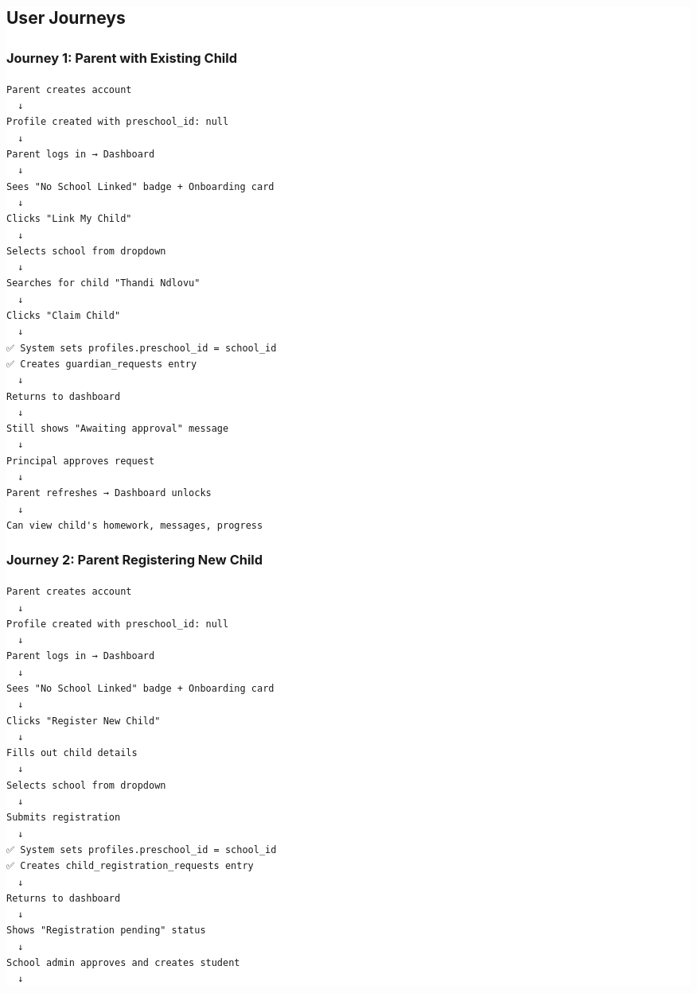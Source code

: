 ## User Journeys

### Journey 1: Parent with Existing Child

```
Parent creates account
  ↓
Profile created with preschool_id: null
  ↓
Parent logs in → Dashboard
  ↓
Sees "No School Linked" badge + Onboarding card
  ↓
Clicks "Link My Child"
  ↓
Selects school from dropdown
  ↓
Searches for child "Thandi Ndlovu"
  ↓
Clicks "Claim Child"
  ↓
✅ System sets profiles.preschool_id = school_id
✅ Creates guardian_requests entry
  ↓
Returns to dashboard
  ↓
Still shows "Awaiting approval" message
  ↓
Principal approves request
  ↓
Parent refreshes → Dashboard unlocks
  ↓
Can view child's homework, messages, progress
```

### Journey 2: Parent Registering New Child

```
Parent creates account
  ↓
Profile created with preschool_id: null
  ↓
Parent logs in → Dashboard
  ↓
Sees "No School Linked" badge + Onboarding card
  ↓
Clicks "Register New Child"
  ↓
Fills out child details
  ↓
Selects school from dropdown
  ↓
Submits registration
  ↓
✅ System sets profiles.preschool_id = school_id
✅ Creates child_registration_requests entry
  ↓
Returns to dashboard
  ↓
Shows "Registration pending" status
  ↓
School admin approves and creates student
  ↓
```